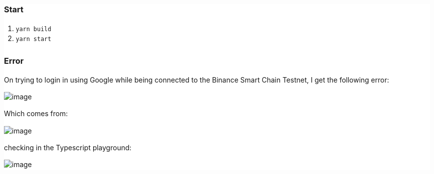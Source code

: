 ### Start

1. `yarn build`
2. `yarn start`

### Error

On trying to login in using Google while being connected to the Binance Smart Chain Testnet, I get the following error:

<img width="2032" alt="image" src="https://user-images.githubusercontent.com/62167899/157639777-896ee5bd-0722-4878-b7be-c6c4727ec397.png">

Which comes from:

<img width="996" alt="image" src="https://user-images.githubusercontent.com/62167899/157640349-6d18cd40-9282-4dbb-9c85-1557ecf92469.png">

checking in the Typescript playground:

<img width="997" alt="image" src="https://user-images.githubusercontent.com/62167899/157640549-6196a243-ff71-409a-ab91-4225f8ae9fe3.png">



